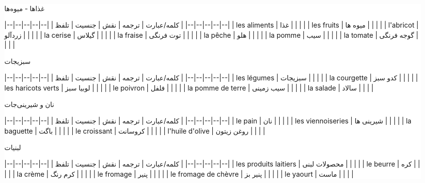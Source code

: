 غذاها - میوه‌ها

|--|--|--|--|--|
| کلمه/عبارت | ترجمه | نقش | جنسیت | تلفظ |
|--|--|--|--|--|
| les aliments | غذا |   |   | <audio controls><source src="https://github.com/arm-on/arm-on.github.io/raw/master/assets/audio/1705170904P186579-lesaliments.mp3" type="audio/mpeg"></audio> |
| les fruits | میوه ها |   |   | <audio controls><source src="https://github.com/arm-on/arm-on.github.io/raw/master/assets/audio/1705170906P2572951-lesfruits.mp3" type="audio/mpeg"></audio> |
| l'abricot | زردآلو |   |   | <audio controls><source src="https://github.com/arm-on/arm-on.github.io/raw/master/assets/audio/1705170907P765286-labricot.mp3" type="audio/mpeg"></audio> |
| la cerise | گیلاس |   |   | <audio controls><source src="https://github.com/arm-on/arm-on.github.io/raw/master/assets/audio/1705170910P872434-lacerise.mp3" type="audio/mpeg"></audio> |
| la fraise | توت فرنگی |   |   | <audio controls><source src="https://github.com/arm-on/arm-on.github.io/raw/master/assets/audio/1705170912P519375-lafraise.mp3" type="audio/mpeg"></audio> |
| la pêche | هلو |   |   | <audio controls><source src="https://github.com/arm-on/arm-on.github.io/raw/master/assets/audio/1705170914P16692-lapêche.mp3" type="audio/mpeg"></audio> |
| la pomme | سیب |   |   | <audio controls><source src="https://github.com/arm-on/arm-on.github.io/raw/master/assets/audio/1705170916P419147-lapomme.mp3" type="audio/mpeg"></audio> |
| la tomate | گوجه فرنگی |   |   | <audio controls><source src="https://github.com/arm-on/arm-on.github.io/raw/master/assets/audio/1705170918P195211-latomate.mp3" type="audio/mpeg"></audio> |

سبزیجات

|--|--|--|--|--|
| کلمه/عبارت | ترجمه | نقش | جنسیت | تلفظ |
|--|--|--|--|--|
| les légumes | سبزیجات |   |   | <audio controls><source src="https://github.com/arm-on/arm-on.github.io/raw/master/assets/audio/1705170992P052028-leslégumes.mp3" type="audio/mpeg"></audio> |
| la courgette | کدو سبز |   |   | <audio controls><source src="https://github.com/arm-on/arm-on.github.io/raw/master/assets/audio/1705170993P906409-lacourgette.mp3" type="audio/mpeg"></audio> |
| les haricots verts | لوبیا سبز |   |   | <audio controls><source src="https://github.com/arm-on/arm-on.github.io/raw/master/assets/audio/1705170995P488226-lesharicotsverts.mp3" type="audio/mpeg"></audio> |
| le poivron | فلفل |   |   | <audio controls><source src="https://github.com/arm-on/arm-on.github.io/raw/master/assets/audio/1705170997P0967-lepoivron.mp3" type="audio/mpeg"></audio> |
| la pomme de terre | سیب زمینی |   |   | <audio controls><source src="https://github.com/arm-on/arm-on.github.io/raw/master/assets/audio/1705170998P5648158-lapommedeterre.mp3" type="audio/mpeg"></audio> |
| la salade | سالاد |   |   | <audio controls><source src="https://github.com/arm-on/arm-on.github.io/raw/master/assets/audio/1705171000P1017962-lasalade.mp3" type="audio/mpeg"></audio> |

نان و شیرینی‌جات

|--|--|--|--|--|
| کلمه/عبارت | ترجمه | نقش | جنسیت | تلفظ |
|--|--|--|--|--|
| le pain | نان |   |   | <audio controls><source src="https://github.com/arm-on/arm-on.github.io/raw/master/assets/audio/1705171063P7942982-lepain.mp3" type="audio/mpeg"></audio> |
| les viennoiseries | شیرینی ها |   |   | <audio controls><source src="https://github.com/arm-on/arm-on.github.io/raw/master/assets/audio/1705171065P602893-lesviennoiseries.mp3" type="audio/mpeg"></audio> |
| la baguette | باگت |   |   | <audio controls><source src="https://github.com/arm-on/arm-on.github.io/raw/master/assets/audio/1705171067P6959171-labaguette.mp3" type="audio/mpeg"></audio> |
| le croissant | کروسانت |   |   | <audio controls><source src="https://github.com/arm-on/arm-on.github.io/raw/master/assets/audio/1705171069P270553-lecroissant.mp3" type="audio/mpeg"></audio> |
| l'huile d'olive | روغن زیتون |   |   | <audio controls><source src="https://github.com/arm-on/arm-on.github.io/raw/master/assets/audio/1705171070P977555-lhuiledolive.mp3" type="audio/mpeg"></audio> |

لبنیات

|--|--|--|--|--|
| کلمه/عبارت | ترجمه | نقش | جنسیت | تلفظ |
|--|--|--|--|--|
| les produits laitiers | محصولات لبنی |   |   | <audio controls><source src="https://github.com/arm-on/arm-on.github.io/raw/master/assets/audio/1705171142P466641-lesproduitslaitiers.mp3" type="audio/mpeg"></audio> |
| le beurre | کره |   |   | <audio controls><source src="https://github.com/arm-on/arm-on.github.io/raw/master/assets/audio/1705171144P511112-lebeurre.mp3" type="audio/mpeg"></audio> |
| la crème | کرم رنگ |   |   | <audio controls><source src="https://github.com/arm-on/arm-on.github.io/raw/master/assets/audio/1705171146P040965-lacrème.mp3" type="audio/mpeg"></audio> |
| le fromage | پنیر |   |   | <audio controls><source src="https://github.com/arm-on/arm-on.github.io/raw/master/assets/audio/1705171147P624445-lefromage.mp3" type="audio/mpeg"></audio> |
| le fromage de chèvre | پنیر بز |   |   | <audio controls><source src="https://github.com/arm-on/arm-on.github.io/raw/master/assets/audio/1705171149P287773-lefromagedechèvre.mp3" type="audio/mpeg"></audio> |
| le yaourt | ماست |   |   | <audio controls><source src="https://github.com/arm-on/arm-on.github.io/raw/master/assets/audio/1705171150P800546-leyaourt.mp3" type="audio/mpeg"></audio> |
